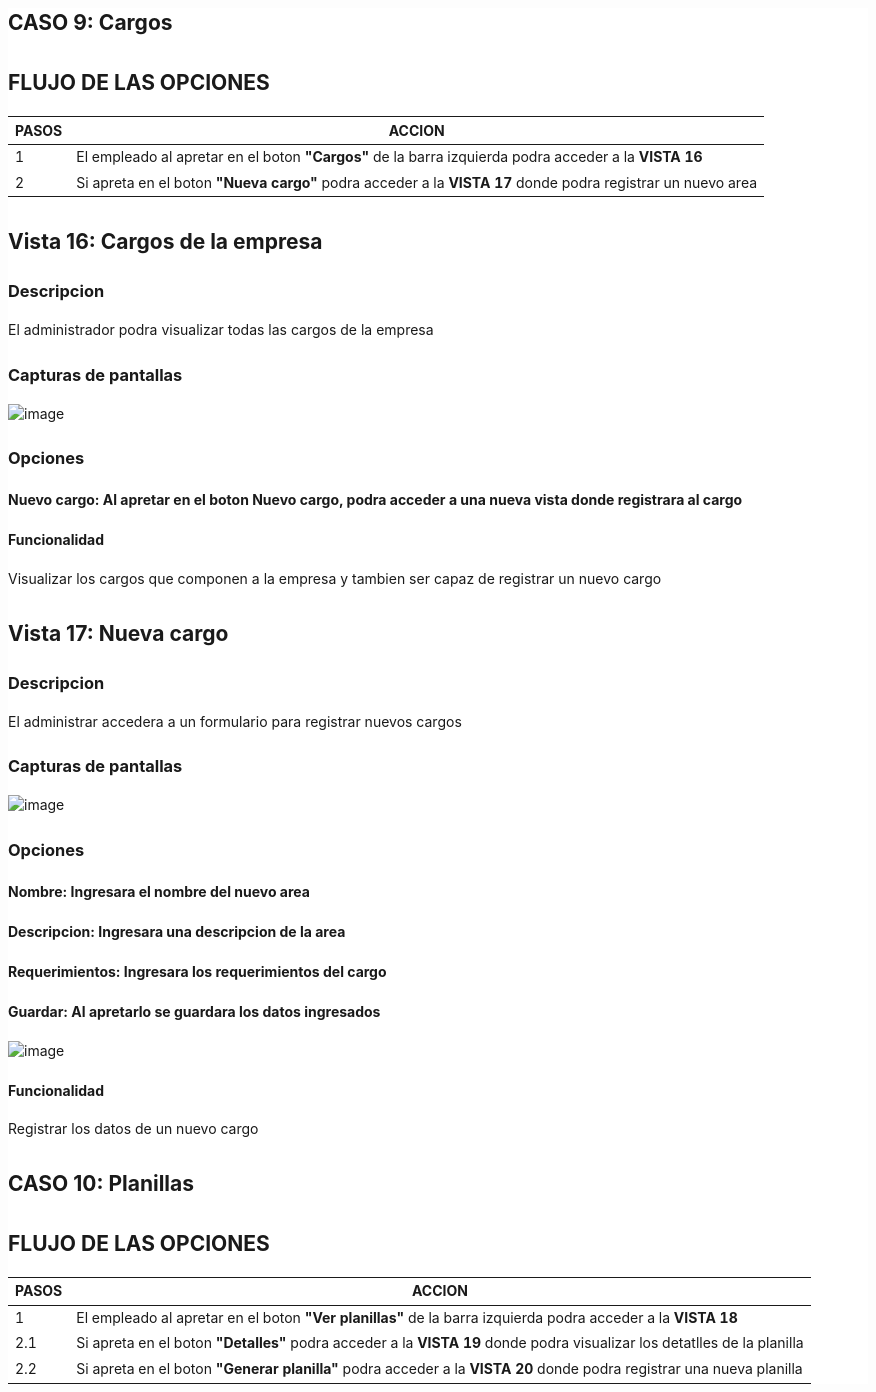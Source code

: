 

## CASO 9: Cargos
## FLUJO DE LAS OPCIONES
| PASOS | ACCION  |
|----------|----------|
| 1 | El empleado al apretar en el boton **"Cargos"** de la barra izquierda podra acceder a la **VISTA 16** |
| 2 | Si apreta en el boton **"Nueva cargo"** podra acceder a la **VISTA 17** donde podra registrar un nuevo area |
## Vista 16: Cargos de la empresa
### Descripcion 
El administrador podra visualizar todas las cargos de la empresa
### Capturas de pantallas
![image](https://github.com/JordanLau21/DBD-Grupo2---23-2/assets/114813930/503799e5-9929-4ecc-a916-018d585d4908)
### Opciones
#### Nuevo cargo: Al apretar en el boton Nuevo cargo, podra acceder a una nueva vista donde registrara al cargo
#### Funcionalidad 
Visualizar los cargos que componen a la empresa y tambien ser capaz de registrar un nuevo cargo

## Vista 17: Nueva cargo
### Descripcion 
El administrar accedera a un formulario para registrar nuevos cargos
### Capturas de pantallas
![image](https://github.com/JordanLau21/DBD-Grupo2---23-2/assets/114813930/2d115100-7706-4222-a841-1c7da7d2687a)
### Opciones
#### Nombre: Ingresara el nombre del nuevo area
#### Descripcion: Ingresara una descripcion de la area
#### Requerimientos:  Ingresara los requerimientos del cargo
#### Guardar: Al apretarlo se guardara los datos ingresados
![image](https://github.com/JordanLau21/DBD-Grupo2---23-2/assets/114813930/efc02356-5b32-49ae-9357-ae096e7bb49a)
#### Funcionalidad 
Registrar los datos de un nuevo cargo



## CASO 10: Planillas
## FLUJO DE LAS OPCIONES
| PASOS | ACCION  |
|----------|----------|
| 1 | El empleado al apretar en el boton **"Ver planillas"** de la barra izquierda podra acceder a la **VISTA 18** |
| 2.1 | Si apreta en el boton **"Detalles"** podra acceder a la **VISTA 19** donde podra visualizar los detatlles de la planilla |
| 2.2 | Si apreta en el boton **"Generar planilla"** podra acceder a la **VISTA 20** donde podra registrar una nueva planilla|
